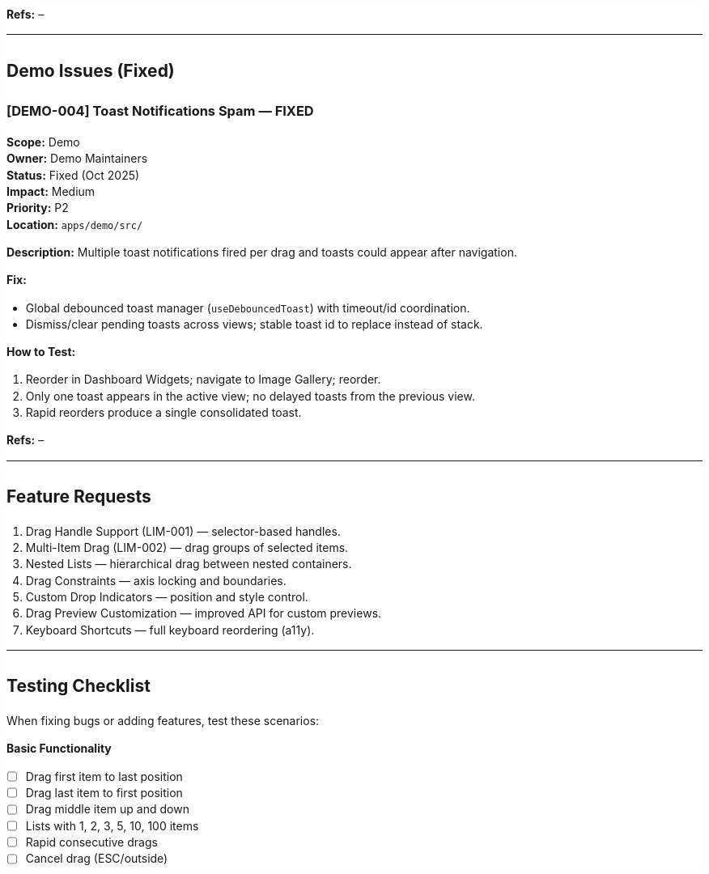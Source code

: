 **Refs:** –

---

## Demo Issues (Fixed)

### [DEMO-004] Toast Notifications Spam — FIXED
**Scope:** Demo  
**Owner:** Demo Maintainers  
**Status:** Fixed (Oct 2025)  
**Impact:** Medium  
**Priority:** P2  
**Location:** `apps/demo/src/`

**Description:**
Multiple toast notifications fired per drag and toasts could appear after navigation.

**Fix:**
- Global debounced toast manager (`useDebouncedToast`) with timeout/id coordination.  
- Dismiss/clear pending toasts across views; stable toast id to replace instead of stack.

**How to Test:**
1. Reorder in Dashboard Widgets; navigate to Image Gallery; reorder.  
2. Only one toast appears in the active view; no delayed toasts from the previous view.  
3. Rapid reorders produce a single consolidated toast.

**Refs:** –

---

## Feature Requests

1. Drag Handle Support (LIM-001) — selector-based handles.  
2. Multi-Item Drag (LIM-002) — drag groups of selected items.  
3. Nested Lists — hierarchical drag between nested containers.  
4. Drag Constraints — axis locking and boundaries.  
5. Custom Drop Indicators — position and style control.  
6. Drag Preview Customization — improved API for custom previews.  
7. Keyboard Shortcuts — full keyboard reordering (a11y).

---

## Testing Checklist

When fixing bugs or adding features, test these scenarios:

**Basic Functionality**  
- [ ] Drag first item to last position  
- [ ] Drag last item to first position  
- [ ] Drag middle item up and down  
- [ ] Lists with 1, 2, 3, 5, 10, 100 items  
- [ ] Rapid consecutive drags  
- [ ] Cancel drag (ESC/outside)
